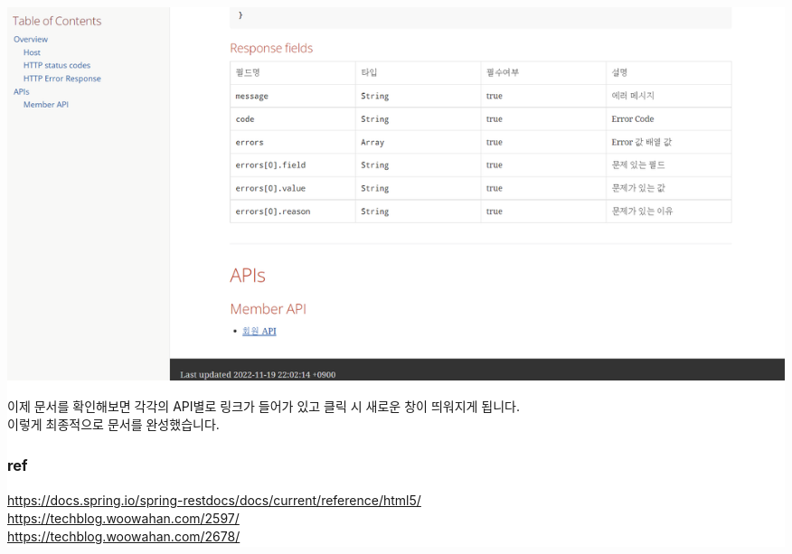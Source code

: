 ![](img/img_20.png)  

이제 문서를 확인해보면 각각의 API별로 링크가 들어가 있고 클릭 시 새로운 창이 띄워지게 됩니다.  
이렇게 최종적으로 문서를 완성했습니다.

### ref 
https://docs.spring.io/spring-restdocs/docs/current/reference/html5/  
https://techblog.woowahan.com/2597/  
https://techblog.woowahan.com/2678/
